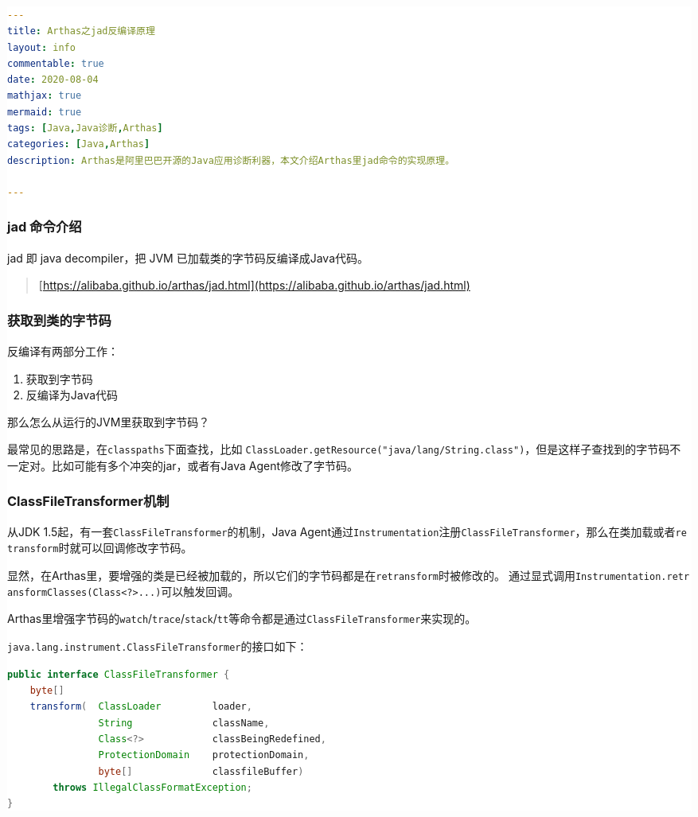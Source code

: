 ```yaml
---
title: Arthas之jad反编译原理
layout: info
commentable: true
date: 2020-08-04
mathjax: true
mermaid: true
tags: [Java,Java诊断,Arthas]
categories: [Java,Arthas]
description: Arthas是阿里巴巴开源的Java应用诊断利器，本文介绍Arthas里jad命令的实现原理。

---
```


### jad 命令介绍

jad 即 java decompiler，把 JVM 已加载类的字节码反编译成Java代码。

> [https://alibaba.github.io/arthas/jad.html](https://alibaba.github.io/arthas/jad.html)

### 获取到类的字节码

反编译有两部分工作：

1. 获取到字节码
2. 反编译为Java代码

那么怎么从运行的JVM里获取到字节码？

最常见的思路是，在`classpaths`下面查找，比如 `ClassLoader.getResource("java/lang/String.class")`，但是这样子查找到的字节码不一定对。比如可能有多个冲突的jar，或者有Java Agent修改了字节码。

### ClassFileTransformer机制

从JDK 1.5起，有一套`ClassFileTransformer`的机制，Java Agent通过`Instrumentation`注册`ClassFileTransformer`，那么在类加载或者`retransform`时就可以回调修改字节码。

显然，在Arthas里，要增强的类是已经被加载的，所以它们的字节码都是在`retransform`时被修改的。
通过显式调用`Instrumentation.retransformClasses(Class<?>...)`可以触发回调。

Arthas里增强字节码的`watch`/`trace`/`stack`/`tt`等命令都是通过`ClassFileTransformer`来实现的。

`java.lang.instrument.ClassFileTransformer`的接口如下：

```java
public interface ClassFileTransformer {
    byte[]
    transform(  ClassLoader         loader,
                String              className,
                Class<?>            classBeingRedefined,
                ProtectionDomain    protectionDomain,
                byte[]              classfileBuffer)
        throws IllegalClassFormatException;
}
```
